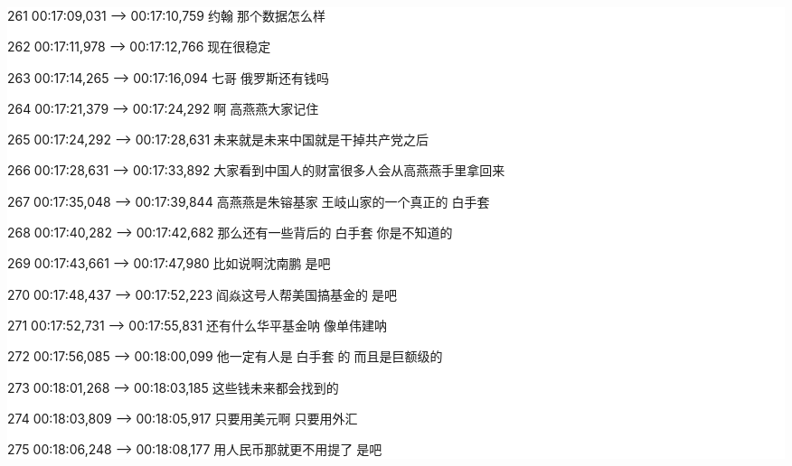 261
00:17:09,031 –&gt; 00:17:10,759
约翰 那个数据怎么样
 
262
00:17:11,978 –&gt; 00:17:12,766
现在很稳定
 
263
00:17:14,265 –&gt; 00:17:16,094
七哥 俄罗斯还有钱吗
 
264
00:17:21,379 –&gt; 00:17:24,292
啊 高燕燕大家记住
 
265
00:17:24,292 –&gt; 00:17:28,631
未来就是未来中国就是干掉共产党之后
 
266
00:17:28,631 –&gt; 00:17:33,892
大家看到中国人的财富很多人会从高燕燕手里拿回来
 
267
00:17:35,048 –&gt; 00:17:39,844
高燕燕是朱镕基家 王岐山家的一个真正的 白手套
 
268
00:17:40,282 –&gt; 00:17:42,682
那么还有一些背后的 白手套 你是不知道的
 
269
00:17:43,661 –&gt; 00:17:47,980
比如说啊沈南鹏 是吧
 
270
00:17:48,437 –&gt; 00:17:52,223
阎焱这号人帮美国搞基金的 是吧
 
271
00:17:52,731 –&gt; 00:17:55,831
还有什么华平基金呐 像单伟建呐
 
272
00:17:56,085 –&gt; 00:18:00,099
他一定有人是 白手套 的 而且是巨额级的
 
273
00:18:01,268 –&gt; 00:18:03,185
这些钱未来都会找到的
 
274
00:18:03,809 –&gt; 00:18:05,917
只要用美元啊 只要用外汇
 
275
00:18:06,248 –&gt; 00:18:08,177
用人民币那就更不用提了 是吧
 
